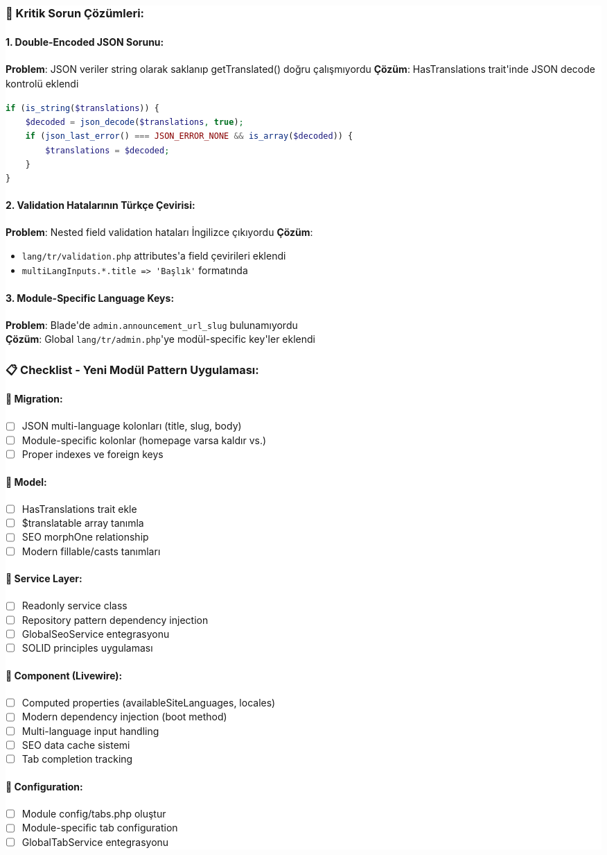 ### 🚨 Kritik Sorun Çözümleri:

#### 1. Double-Encoded JSON Sorunu:
**Problem**: JSON veriler string olarak saklanıp getTranslated() doğru çalışmıyordu
**Çözüm**: HasTranslations trait'inde JSON decode kontrolü eklendi
```php
if (is_string($translations)) {
    $decoded = json_decode($translations, true);
    if (json_last_error() === JSON_ERROR_NONE && is_array($decoded)) {
        $translations = $decoded;
    }
}
```

#### 2. Validation Hatalarının Türkçe Çevirisi:
**Problem**: Nested field validation hataları İngilizce çıkıyordu
**Çözüm**: 
- `lang/tr/validation.php` attributes'a field çevirileri eklendi
- `multiLangInputs.*.title => 'Başlık'` formatında

#### 3. Module-Specific Language Keys:
**Problem**: Blade'de `admin.announcement_url_slug` bulunamıyordu  
**Çözüm**: Global `lang/tr/admin.php`'ye modül-specific key'ler eklendi

### 📋 Checklist - Yeni Modül Pattern Uygulaması:

#### 🔹 Migration:
- [ ] JSON multi-language kolonları (title, slug, body)
- [ ] Module-specific kolonlar (homepage varsa kaldır vs.)
- [ ] Proper indexes ve foreign keys

#### 🔹 Model:
- [ ] HasTranslations trait ekle
- [ ] $translatable array tanımla  
- [ ] SEO morphOne relationship
- [ ] Modern fillable/casts tanımları

#### 🔹 Service Layer:
- [ ] Readonly service class
- [ ] Repository pattern dependency injection
- [ ] GlobalSeoService entegrasyonu
- [ ] SOLID principles uygulaması

#### 🔹 Component (Livewire):
- [ ] Computed properties (availableSiteLanguages, locales)
- [ ] Modern dependency injection (boot method)
- [ ] Multi-language input handling
- [ ] SEO data cache sistemi
- [ ] Tab completion tracking

#### 🔹 Configuration:
- [ ] Module config/tabs.php oluştur
- [ ] Module-specific tab configuration
- [ ] GlobalTabService entegrasyonu
